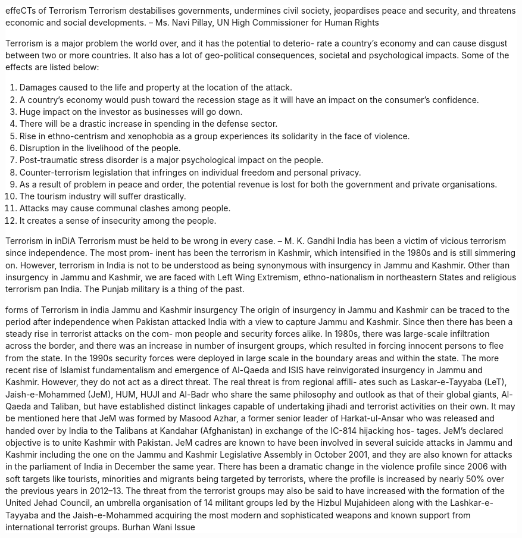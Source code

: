 effeCTs of Terrorism
Terrorism destabilises governments, undermines civil society, jeopardises peace and security, and threatens economic and social developments.
– Ms. Navi Pillay, UN High Commissioner for Human Rights

Terrorism is a major problem the world over, and it has the potential to deterio- rate a country’s economy and can cause disgust between two or more countries. It also has a lot of geo-political consequences, societal and psychological impacts. Some of the effects are listed below:
1.	Damages caused to the life and property at the location of the attack.
2.	A country’s economy would push toward the recession stage as it will have an impact on the consumer’s confidence.
3.	Huge impact on the investor as businesses will go down.
4.	There will be a drastic increase in spending in the defense sector.
5.	Rise in ethno-centrism and xenophobia as a group experiences its solidarity in the face of violence.
6.	Disruption in the livelihood of the people.
7.	Post-traumatic stress disorder is a major psychological impact on the people.
8.	Counter-terrorism legislation that infringes on individual freedom and personal privacy.
9.	As a result of problem in peace and order, the potential revenue is lost for both the government and private organisations.
10.	The tourism industry will suffer drastically.
11.	Attacks may cause communal clashes among people.
12.	It creates a sense of insecurity among the people.
 
 
 
Terrorism in inDiA
Terrorism must be held to be wrong in every case.
– M. K. Gandhi
India has been a victim of vicious terrorism since independence. The most prom- inent has been the terrorism in Kashmir, which intensified in the 1980s and is still simmering on. However, terrorism in India is not to be understood as being synonymous with insurgency in Jammu and Kashmir. Other than insurgency in Jammu and Kashmir, we are faced with Left Wing Extremism, ethno-nationalism in northeastern States and religious terrorism pan India. The Punjab military is a thing of the past.


 
forms of Terrorism in india
Jammu and Kashmir insurgency
The origin of insurgency in Jammu and Kashmir can be traced to the period after independence when Pakistan attacked India with a view to capture Jammu and Kashmir. Since then there has been a steady rise in terrorist attacks on the com- mon people and security forces alike. In 1980s, there was large-scale infiltration across the border, and there was an increase in number of insurgent groups, which resulted in forcing innocent persons to flee from the state. In the 1990s security forces were deployed in large scale in the boundary areas and within the state.
The more recent rise of Islamist fundamentalism and emergence of Al-Qaeda and ISIS have reinvigorated insurgency in Jammu and Kashmir. However, they do not act as a direct threat. The real threat is from regional affili- ates such as Laskar-e-Tayyaba (LeT), Jaish-e-Mohammed (JeM), HUM, HUJI and Al-Badr who share the same philosophy and outlook as that of their global giants, Al-Qaeda and Taliban, but have established distinct linkages capable of undertaking jihadi and terrorist activities on their own.
It may be mentioned here that JeM was formed by Masood Azhar, a former senior leader of Harkat-ul-Ansar who was released and handed over by India to the Talibans at Kandahar (Afghanistan) in exchange of the IC-814 hijacking hos- tages. JeM’s declared objective is to unite Kashmir with Pakistan. JeM cadres are known to have been involved in several suicide attacks in Jammu and Kashmir including the one on the Jammu and Kashmir Legislative Assembly in October 2001, and they are also known for attacks in the parliament of India in December the same year.
There has been a dramatic change in the violence profile since 2006 with soft targets like tourists, minorities and migrants being targeted by terrorists, where the profile is increased by nearly 50% over the previous years in 2012–13. The threat from the terrorist groups may also be said to have increased with the formation of the United Jehad Council, an umbrella organisation of 14 militant groups led by the Hizbul Mujahideen along with the Lashkar-e-Tayyaba and the Jaish-e-Mohammed acquiring the most modern and sophisticated weapons and known support from international terrorist groups.
Burhan Wani Issue